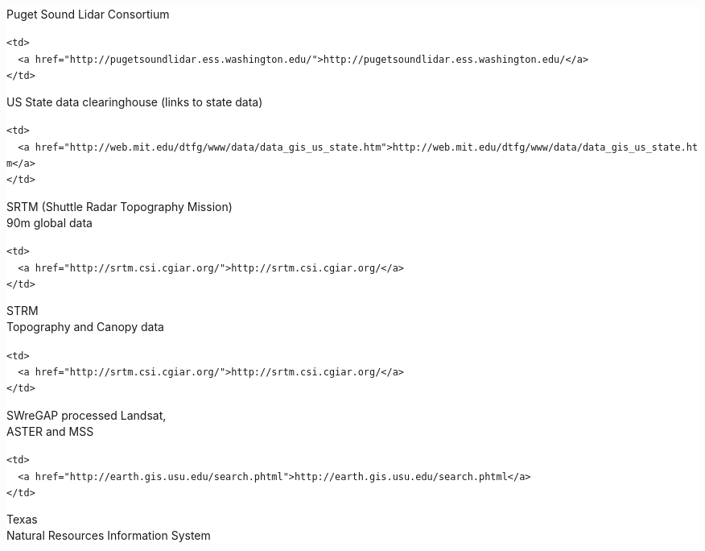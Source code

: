   <tr>
    <td>
      Puget Sound Lidar Consortium
    </td>
    
    <td>
      <a href="http://pugetsoundlidar.ess.washington.edu/">http://pugetsoundlidar.ess.washington.edu/</a>
    </td>
  </tr>
  
  <tr>
    <td>
      US State data clearinghouse (links to state data)
    </td>
    
    <td>
      <a href="http://web.mit.edu/dtfg/www/data/data_gis_us_state.htm">http://web.mit.edu/dtfg/www/data/data_gis_us_state.htm</a>
    </td>
  </tr>
  
  <tr>
    <td>
      SRTM (Shuttle Radar Topography Mission)<br /> 90m global data
    </td>
    
    <td>
      <a href="http://srtm.csi.cgiar.org/">http://srtm.csi.cgiar.org/</a>
    </td>
  </tr>
  
  <tr>
    <td>
      STRM<br /> Topography and Canopy data
    </td>
    
    <td>
      <a href="http://srtm.csi.cgiar.org/">http://srtm.csi.cgiar.org/</a>
    </td>
  </tr>
  
  <tr>
    <td>
      SWreGAP processed Landsat,<br /> ASTER and MSS
    </td>
    
    <td>
      <a href="http://earth.gis.usu.edu/search.phtml">http://earth.gis.usu.edu/search.phtml</a>
    </td>
  </tr>
  
  <tr>
    <td>
      Texas<br /> Natural Resources Information System
    </td>
    
